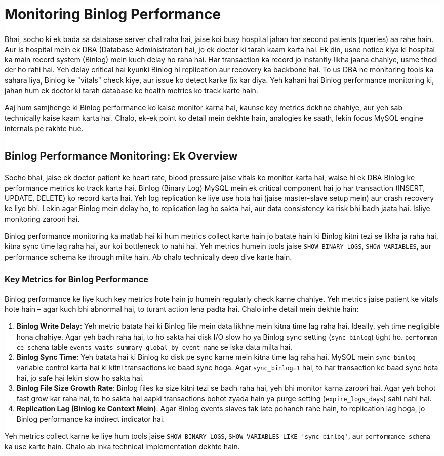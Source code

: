 # Monitoring Binlog Performance

Bhai, socho ki ek bada sa database server chal raha hai, jaise koi busy hospital jahan har second patients (queries) aa rahe hain. Aur is hospital mein ek DBA (Database Administrator) hai, jo ek doctor ki tarah kaam karta hai. Ek din, usne notice kiya ki hospital ka main record system (Binlog) mein kuch delay ho raha hai. Har transaction ka record jo instantly likha jaana chahiye, usme thodi der ho rahi hai. Yeh delay critical hai kyunki Binlog hi replication aur recovery ka backbone hai. To us DBA ne monitoring tools ka sahara liya, Binlog ke "vitals" check kiye, aur issue ko detect karke fix kar diya. Yeh kahani hai Binlog performance monitoring ki, jahan hum ek doctor ki tarah database ke health metrics ko track karte hain.

Aaj hum samjhenge ki Binlog performance ko kaise monitor karna hai, kaunse key metrics dekhne chahiye, aur yeh sab technically kaise kaam karta hai. Chalo, ek-ek point ko detail mein dekhte hain, analogies ke saath, lekin focus MySQL engine internals pe rakhte hue.

## Binlog Performance Monitoring: Ek Overview

Socho bhai, jaise ek doctor patient ke heart rate, blood pressure jaise vitals ko monitor karta hai, waise hi ek DBA Binlog ke performance metrics ko track karta hai. Binlog (Binary Log) MySQL mein ek critical component hai jo har transaction (INSERT, UPDATE, DELETE) ko record karta hai. Yeh log replication ke liye use hota hai (jaise master-slave setup mein) aur crash recovery ke liye bhi. Lekin agar Binlog mein delay ho, to replication lag ho sakta hai, aur data consistency ka risk bhi badh jaata hai. Isliye monitoring zaroori hai.

Binlog performance monitoring ka matlab hai ki hum metrics collect karte hain jo batate hain ki Binlog kitni tezi se likha ja raha hai, kitna sync time lag raha hai, aur koi bottleneck to nahi hai. Yeh metrics humein tools jaise `SHOW BINARY LOGS`, `SHOW VARIABLES`, aur performance schema ke through milte hain. Ab chalo technically deep dive karte hain.

### Key Metrics for Binlog Performance

Binlog performance ke liye kuch key metrics hote hain jo humein regularly check karne chahiye. Yeh metrics jaise patient ke vitals hote hain – agar kuch bhi abnormal hai, to turant action lena padta hai. Chalo inhe detail mein dekhte hain:

1. **Binlog Write Delay**: Yeh metric batata hai ki Binlog file mein data likhne mein kitna time lag raha hai. Ideally, yeh time negligible hona chahiye. Agar yeh badh raha hai, to ho sakta hai disk I/O slow ho ya Binlog sync setting (`sync_binlog`) tight ho. `performance_schema` table `events_waits_summary_global_by_event_name` se iska data milta hai.
2. **Binlog Sync Time**: Yeh batata hai ki Binlog ko disk pe sync karne mein kitna time lag raha hai. MySQL mein `sync_binlog` variable control karta hai ki kitni transactions ke baad sync hoga. Agar `sync_binlog=1` hai, to har transaction ke baad sync hota hai, jo safe hai lekin slow ho sakta hai.
3. **Binlog File Size Growth Rate**: Binlog files ka size kitni tezi se badh raha hai, yeh bhi monitor karna zaroori hai. Agar yeh bohot fast grow kar raha hai, to ho sakta hai aapki transactions bohot zyada hain ya purge setting (`expire_logs_days`) sahi nahi hai.
4. **Replication Lag (Binlog ke Context Mein)**: Agar Binlog events slaves tak late pohanch rahe hain, to replication lag hoga, jo Binlog performance ka indirect indicator hai.

Yeh metrics collect karne ke liye hum tools jaise `SHOW BINARY LOGS`, `SHOW VARIABLES LIKE 'sync_binlog'`, aur `performance_schema` ka use karte hain. Chalo ab inka technical implementation dekhte hain.
